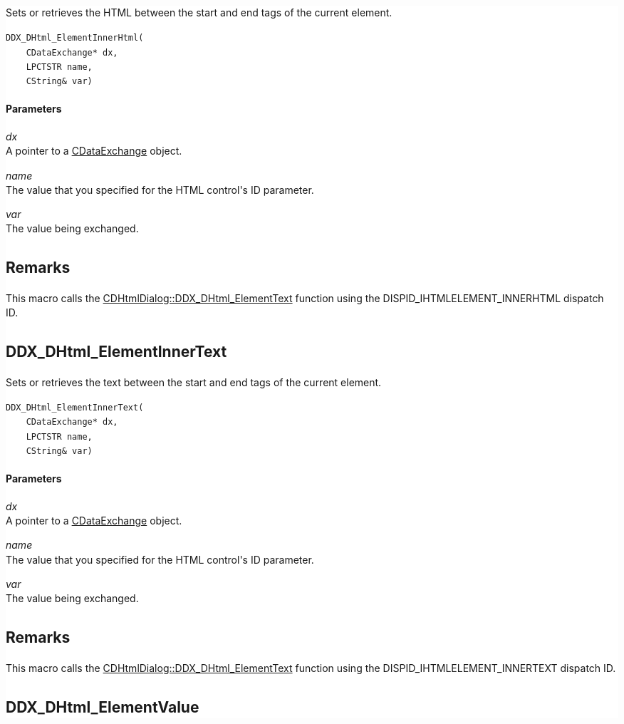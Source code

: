 Sets or retrieves the HTML between the start and end tags of the current element.

```
DDX_DHtml_ElementInnerHtml(
    CDataExchange* dx,
    LPCTSTR name,
    CString& var)
```

#### Parameters

*dx*<br/>
A pointer to a [CDataExchange](../../mfc/reference/cdataexchange-class.md) object.

*name*<br/>
The value that you specified for the HTML control's ID parameter.

*var*<br/>
The value being exchanged.

## Remarks

This macro calls the [CDHtmlDialog::DDX_DHtml_ElementText](../../mfc/reference/cdhtmldialog-class.md#ddx_dhtml_elementtext) function using the DISPID_IHTMLELEMENT_INNERHTML dispatch ID.

## <a name="ddx_dhtml_elementinnertext"></a>  DDX_DHtml_ElementInnerText

Sets or retrieves the text between the start and end tags of the current element.

```
DDX_DHtml_ElementInnerText(
    CDataExchange* dx,
    LPCTSTR name,
    CString& var)
```

#### Parameters

*dx*<br/>
A pointer to a [CDataExchange](../../mfc/reference/cdataexchange-class.md) object.

*name*<br/>
The value that you specified for the HTML control's ID parameter.

*var*<br/>
The value being exchanged.

## Remarks

This macro calls the [CDHtmlDialog::DDX_DHtml_ElementText](../../mfc/reference/cdhtmldialog-class.md#ddx_dhtml_elementtext) function using the DISPID_IHTMLELEMENT_INNERTEXT dispatch ID.

## <a name="ddx_dhtml_elementvalue"></a> DDX_DHtml_ElementValue
